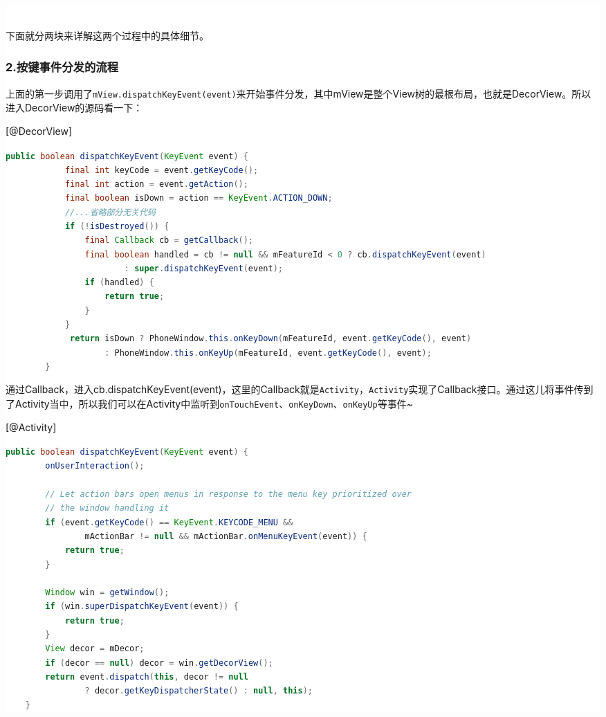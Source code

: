    ​

下面就分两块来详解这两个过程中的具体细节。

### 2.按键事件分发的流程

上面的第一步调用了`mView.dispatchKeyEvent(event)`来开始事件分发，其中mView是整个View树的最根布局，也就是DecorView。所以进入DecorView的源码看一下：

[@DecorView]

```java
public boolean dispatchKeyEvent(KeyEvent event) {
            final int keyCode = event.getKeyCode();
            final int action = event.getAction();
            final boolean isDown = action == KeyEvent.ACTION_DOWN;
			//...省略部分无关代码
            if (!isDestroyed()) {
                final Callback cb = getCallback();
                final boolean handled = cb != null && mFeatureId < 0 ? cb.dispatchKeyEvent(event)
                        : super.dispatchKeyEvent(event);
                if (handled) {
                    return true;
                }
            }
  			 return isDown ? PhoneWindow.this.onKeyDown(mFeatureId, event.getKeyCode(), event)
                    : PhoneWindow.this.onKeyUp(mFeatureId, event.getKeyCode(), event);
        }
```

通过Callback，进入cb.dispatchKeyEvent(event)，这里的Callback就是`Activity`，`Activity`实现了Callback接口。通过这儿将事件传到了Activity当中，所以我们可以在Activity中监听到`onTouchEvent`、`onKeyDown`、`onKeyUp`等事件~



[@Activity]

```java
public boolean dispatchKeyEvent(KeyEvent event) {
        onUserInteraction();

        // Let action bars open menus in response to the menu key prioritized over
        // the window handling it
        if (event.getKeyCode() == KeyEvent.KEYCODE_MENU &&
                mActionBar != null && mActionBar.onMenuKeyEvent(event)) {
            return true;
        }

        Window win = getWindow();
        if (win.superDispatchKeyEvent(event)) {
            return true;
        }
        View decor = mDecor;
        if (decor == null) decor = win.getDecorView();
        return event.dispatch(this, decor != null
                ? decor.getKeyDispatcherState() : null, this);
    }
```
